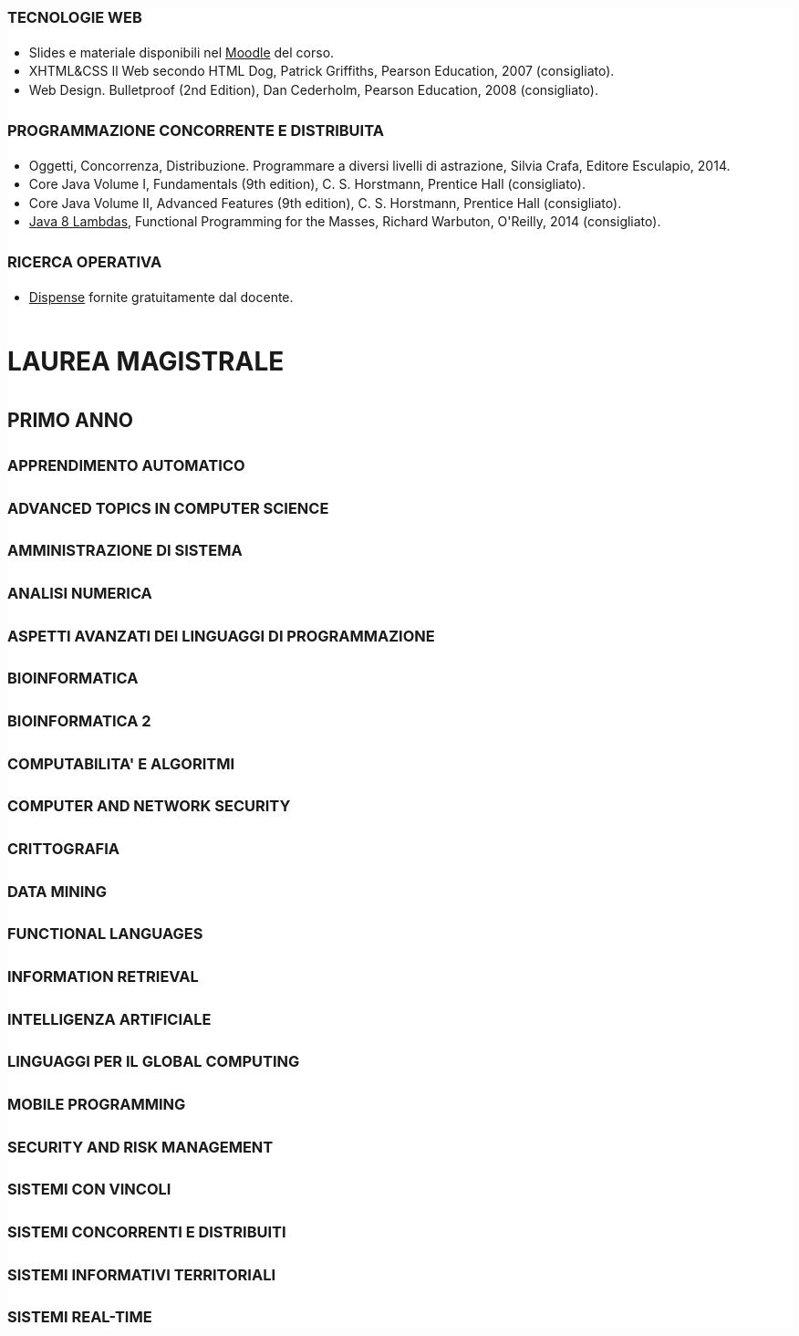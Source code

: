 ### TECNOLOGIE WEB
- Slides e materiale disponibili nel [Moodle](https://elearning.unipd.it/math/course/view.php?id=232) del corso.
- XHTML&CSS Il Web secondo HTML Dog, Patrick Griffiths, Pearson Education, 2007 (consigliato).
- Web Design. Bulletproof (2nd Edition), Dan Cederholm, Pearson Education, 2008 (consigliato).

### PROGRAMMAZIONE CONCORRENTE E DISTRIBUITA
- Oggetti, Concorrenza, Distribuzione. Programmare a diversi livelli di astrazione, Silvia Crafa, Editore Esculapio, 2014.
- Core Java Volume I, Fundamentals (9th edition), C. S. Horstmann, Prentice Hall (consigliato).
- Core Java Volume II, Advanced Features (9th edition), C. S. Horstmann, Prentice Hall (consigliato).
- [Java 8 Lambdas](http://www.r-5.org/files/books/computers/languages/java/fp/Richard_Warburton-Java_8_Lambdas-EN.pdf), Functional Programming for the Masses, Richard Warbuton, O'Reilly, 2014 (consigliato).

### RICERCA OPERATIVA
- [Dispense](http://www.math.unipd.it/~luigi/courses/ricop/ricop.html) fornite gratuitamente dal docente.

# LAUREA MAGISTRALE

## PRIMO ANNO

### APPRENDIMENTO AUTOMATICO
### ADVANCED TOPICS IN COMPUTER SCIENCE
### AMMINISTRAZIONE DI SISTEMA
### ANALISI NUMERICA
### ASPETTI AVANZATI DEI LINGUAGGI DI PROGRAMMAZIONE
### BIOINFORMATICA
### BIOINFORMATICA 2
### COMPUTABILITA' E ALGORITMI
### COMPUTER AND NETWORK SECURITY
### CRITTOGRAFIA
### DATA MINING
### FUNCTIONAL LANGUAGES
### INFORMATION RETRIEVAL
### INTELLIGENZA ARTIFICIALE
### LINGUAGGI PER IL GLOBAL COMPUTING
### MOBILE PROGRAMMING
### SECURITY AND RISK MANAGEMENT
### SISTEMI CON VINCOLI
### SISTEMI CONCORRENTI E DISTRIBUITI
### SISTEMI INFORMATIVI TERRITORIALI
### SISTEMI REAL-TIME
